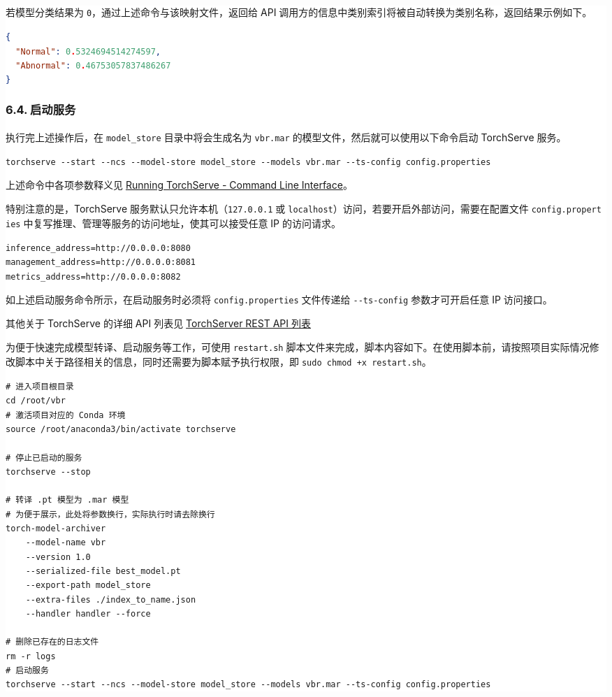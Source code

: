 若模型分类结果为 `0`，通过上述命令与该映射文件，返回给 API 调用方的信息中类别索引将被自动转换为类别名称，返回结果示例如下。

```json
{
  "Normal": 0.5324694514274597,
  "Abnormal": 0.46753057837486267
}
```

### 6.4. 启动服务

执行完上述操作后，在 `model_store` 目录中将会生成名为 `vbr.mar` 的模型文件，然后就可以使用以下命令启动 TorchServe 服务。

```shell
torchserve --start --ncs --model-store model_store --models vbr.mar --ts-config config.properties
```

上述命令中各项参数释义见 [Running TorchServe - Command Line Interface](https://github.com/pytorch/serve/blob/master/docs/server.md#command-line-interface)。

特别注意的是，TorchServe 服务默认只允许本机（`127.0.0.1` 或 `localhost`）访问，若要开启外部访问，需要在配置文件 `config.properties` 中复写推理、管理等服务的访问地址，使其可以接受任意 IP 的访问请求。

```text
inference_address=http://0.0.0.0:8080
management_address=http://0.0.0.0:8081
metrics_address=http://0.0.0.0:8082
```

如上述启动服务命令所示，在启动服务时必须将 `config.properties` 文件传递给 `--ts-config` 参数才可开启任意 IP 访问接口。

其他关于 TorchServe 的详细 API 列表见 [TorchServer REST API 列表](https://github.com/pytorch/serve/blob/master/docs/rest_api.md)

为便于快速完成模型转译、启动服务等工作，可使用 `restart.sh` 脚本文件来完成，脚本内容如下。在使用脚本前，请按照项目实际情况修改脚本中关于路径相关的信息，同时还需要为脚本赋予执行权限，即 `sudo chmod +x restart.sh`。

```shell
# 进入项目根目录
cd /root/vbr    
# 激活项目对应的 Conda 环境
source /root/anaconda3/bin/activate torchserve  

# 停止已启动的服务
torchserve --stop   

# 转译 .pt 模型为 .mar 模型
# 为便于展示，此处将参数换行，实际执行时请去除换行
torch-model-archiver 
    --model-name vbr 
    --version 1.0 
    --serialized-file best_model.pt 
    --export-path model_store 
    --extra-files ./index_to_name.json 
    --handler handler --force

# 删除已存在的日志文件
rm -r logs
# 启动服务
torchserve --start --ncs --model-store model_store --models vbr.mar --ts-config config.properties
```
